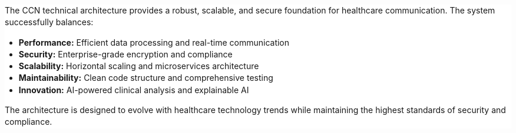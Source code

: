 The CCN technical architecture provides a robust, scalable, and secure foundation for healthcare communication. The system successfully balances:

- **Performance:** Efficient data processing and real-time communication
- **Security:** Enterprise-grade encryption and compliance
- **Scalability:** Horizontal scaling and microservices architecture
- **Maintainability:** Clean code structure and comprehensive testing
- **Innovation:** AI-powered clinical analysis and explainable AI

The architecture is designed to evolve with healthcare technology trends while maintaining the highest standards of security and compliance.


